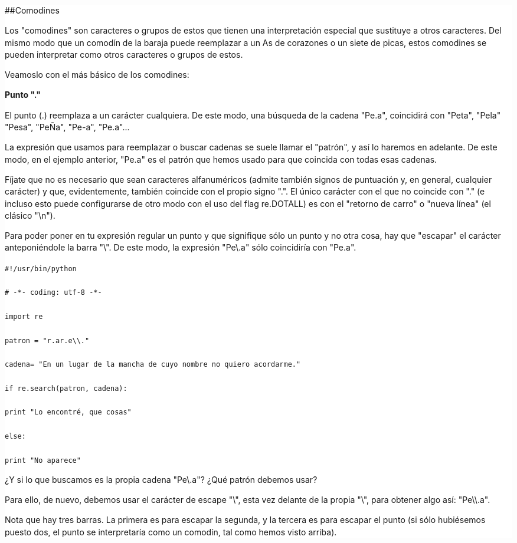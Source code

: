 
##Comodines


Los "comodines" son caracteres o grupos de estos que tienen una interpretación especial que sustituye a otros caracteres. Del mismo modo que un comodín de la baraja puede reemplazar a un As de corazones o un siete de picas, estos comodines se pueden interpretar como otros caracteres o grupos de estos.

Veamoslo con el más básico de los comodines:

**Punto "."**

El punto (.) reemplaza a un carácter cualquiera. De este modo, una búsqueda de la cadena "Pe.a", coincidirá con "Peta", "Pela" "Pesa", "PeÑa", "Pe-a", "Pe.a"...

La expresión que usamos para reemplazar o buscar cadenas se suele llamar el "patrón", y así lo haremos en adelante. De este modo, en el ejemplo anterior, "Pe.a" es el patrón que hemos usado para que coincida con todas esas cadenas.

Fíjate que no es necesario que sean caracteres alfanuméricos (admite también signos de puntuación y, en general, cualquier carácter) y que, evidentemente, también coincide con el propio signo ".". El único carácter con el que no coincide con "." (e incluso esto puede configurarse de otro modo con el uso del flag re.DOTALL) es con el "retorno de carro" o "nueva línea" (el clásico "\\n").

Para poder poner en tu expresión regular un punto y que signifique sólo un punto y no otra cosa, hay que "escapar" el carácter anteponiéndole la barra "\\". De este modo, la expresión "Pe\\.a" sólo coincidiría con "Pe.a".


```
#!/usr/bin/python

# -*- coding: utf-8 -*-

import re

patron = "r.ar.e\\."

cadena= "En un lugar de la mancha de cuyo nombre no quiero acordarme."

if re.search(patron, cadena):

print "Lo encontré, que cosas"

else:

print "No aparece"

```


¿Y si lo que buscamos es la propia cadena "Pe\\.a"? ¿Qué patrón debemos usar?

Para ello, de nuevo, debemos usar el carácter de escape "\\", esta vez delante de la propia "\\", para obtener algo así: "Pe\\\\.a".

Nota que hay tres barras. La primera es para escapar la segunda, y la tercera es para escapar el punto (si sólo hubiésemos puesto dos, el punto se interpretaría como un comodín, tal como hemos visto arriba).
